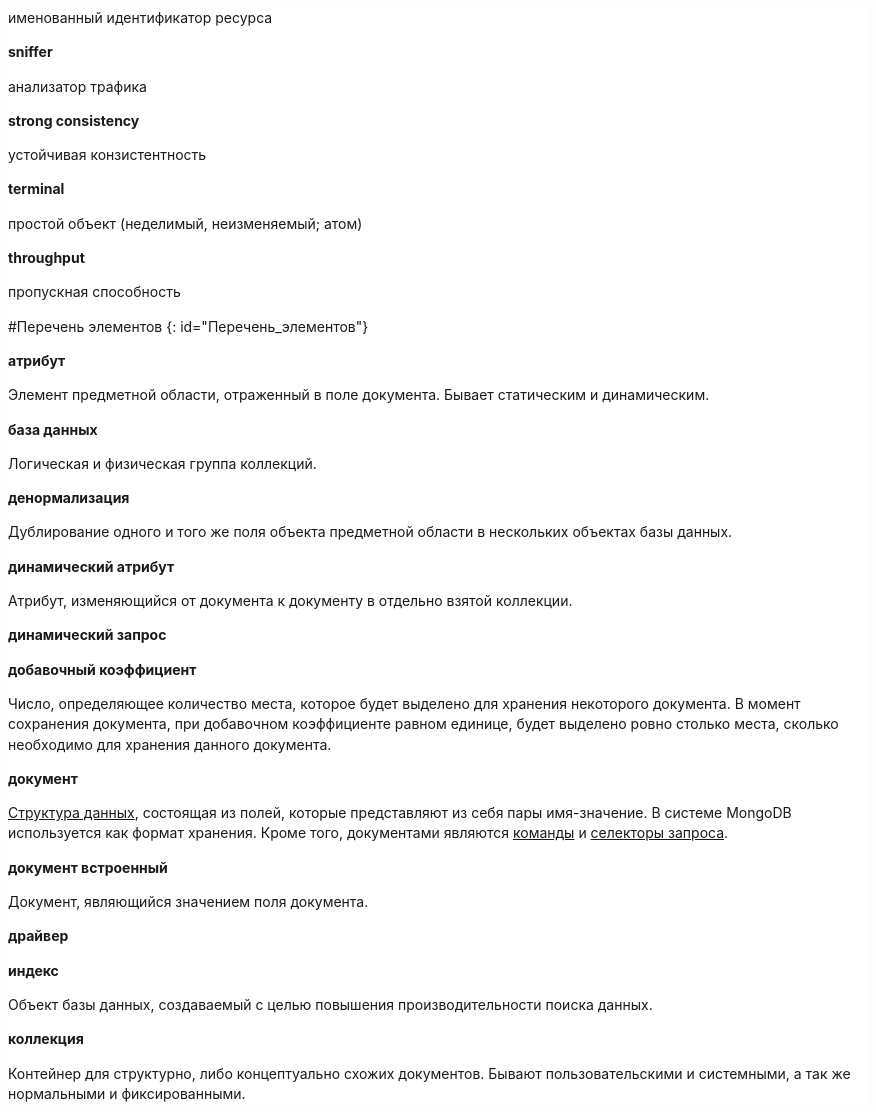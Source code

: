 именованный идентификатор ресурса

**sniffer**

анализатор трафика

**strong consistency**

устойчивая конзистентность

**terminal**

простой объект (неделимый, неизменяемый; атом)

**throughput**

пропускная способность

#Перечень элементов
{: id="Перечень_элементов"}

**атрибут**

Элемент предметной области, отраженный в поле документа. Бывает статическим и динамическим.

**база данных**

Логическая и физическая группа коллекций.

**денормализация**

Дублирование одного и того же поля объекта предметной области в нескольких объектах базы данных.

**динамический атрибут**

Атрибут, изменяющийся от документа к документу в отдельно взятой коллекции.

**динамический запрос**

**добавочный коэффициент**

Число, определяющее количество места, которое будет выделено для хранения некоторого документа. В момент сохранения документа, при добавочном коэффициенте равном единице, будет выделено ровно столько места, сколько необходимо для хранения данного документа.

**документ**

[Структура данных](#структура_данных), состоящая из полей, которые представляют из себя пары имя-значение. В системе MongoDB используется как формат хранения. Кроме того, документами являются [команды](#команда) и [селекторы запроса](#селектор_запроса).

**документ встроенный**

Документ, являющийся значением поля документа.

**драйвер**

**индекс**

Объект базы данных, создаваемый с целью повышения производительности поиска данных.

**коллекция**

Контейнер для структурно, либо концептуально схожих документов. Бывают пользовательскими и системными, а так же нормальными и фиксированными.
